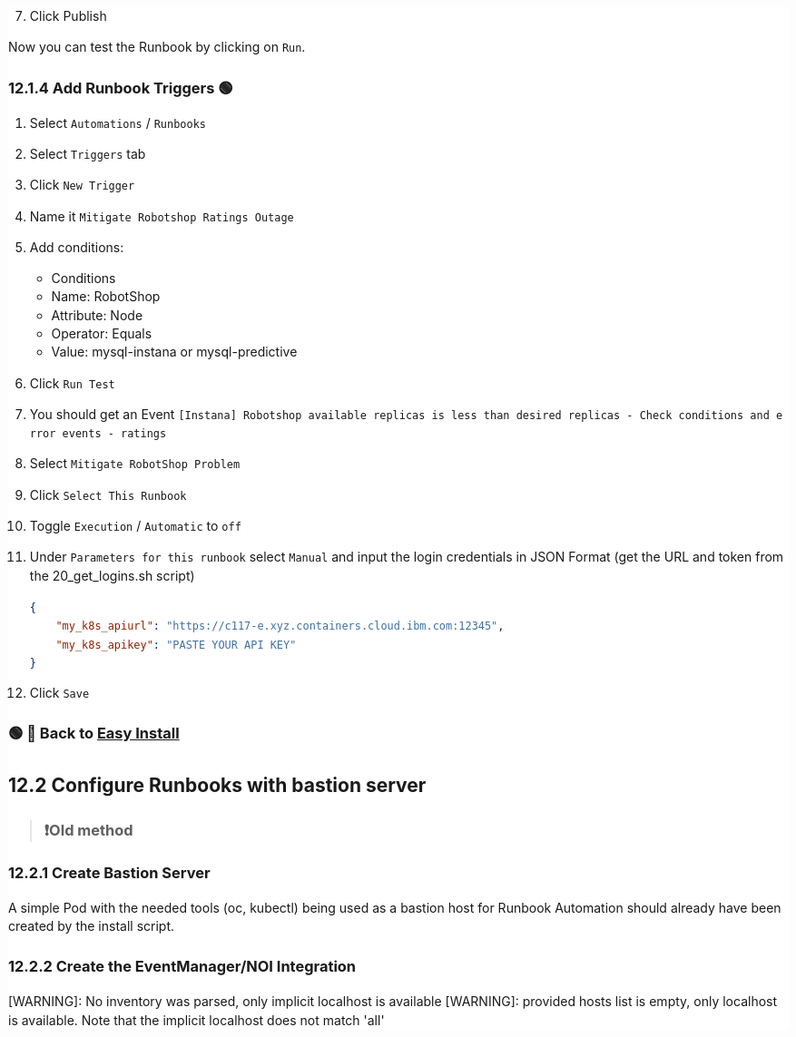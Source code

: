 7. Click Publish


	
	
Now you can test the Runbook by clicking on `Run`.

<div style="page-break-after: always;"></div>

### 12.1.4 Add Runbook Triggers 🟢

1. Select `Automations` / `Runbooks`
1. Select `Triggers` tab
1. Click  `New Trigger `
1. Name it `Mitigate Robotshop Ratings Outage`
1. Add conditions:
   * Conditions
	* Name: RobotShop
	* Attribute: Node
	* Operator: Equals
	* Value: mysql-instana or mysql-predictive
1. Click `Run Test`
2. You should get an Event `[Instana] Robotshop available replicas is less than desired replicas - Check conditions and error events - ratings`
3. Select `Mitigate RobotShop Problem`
4. Click `Select This Runbook`
5. Toggle `Execution` / `Automatic` to `off`
6. Under `Parameters for this runbook` select `Manual` and input the login credentials in JSON Format (get the URL and token from the 20\_get\_logins.sh script)

	```json
	{     
		"my_k8s_apiurl": "https://c117-e.xyz.containers.cloud.ibm.com:12345",
		"my_k8s_apikey": "PASTE YOUR API KEY"
	}
	```
6. Click `Save`



### 🟢 🚀 Back to [Easy Install](#-2-easy-install)

<div style="page-break-after: always;"></div>


## 12.2 Configure Runbooks with bastion server

> ### ❗Old method

### 12.2.1 Create Bastion Server

A simple Pod with the needed tools (oc, kubectl) being used as a bastion host for Runbook Automation should already have been created by the install script. 



### 12.2.2 Create the EventManager/NOI Integration


[WARNING]: No inventory was parsed, only implicit localhost is available
[WARNING]: provided hosts list is empty, only localhost is available. Note that the implicit localhost does not match 'all'